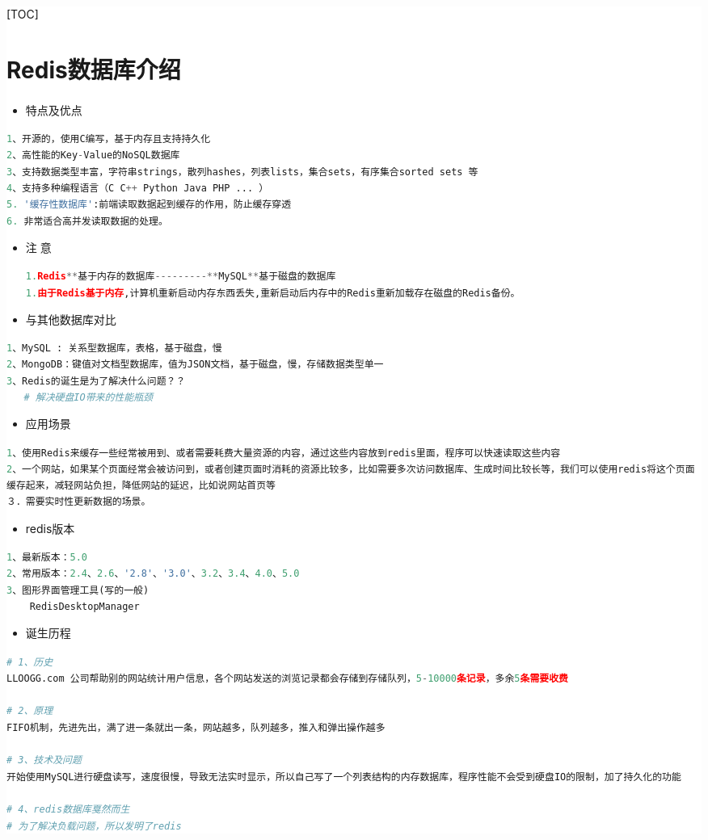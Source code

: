 [TOC]

# **Redis数据库介绍**

- 特点及优点

```python
1、开源的，使用C编写，基于内存且支持持久化
2、高性能的Key-Value的NoSQL数据库
3、支持数据类型丰富，字符串strings，散列hashes，列表lists，集合sets，有序集合sorted sets 等
4、支持多种编程语言（C C++ Python Java PHP ... ）
5. '缓存性数据库':前端读取数据起到缓存的作用，防止缓存穿透 
6. 非常适合高并发读取数据的处理。
```

- 注 意

  ```python
  1.Redis**基于内存的数据库---------**MySQL**基于磁盘的数据库
  1.由于Redis基于内存,计算机重新启动内存东西丢失,重新启动后内存中的Redis重新加载存在磁盘的Redis备份。
  ```

- 与其他数据库对比

```python
1、MySQL : 关系型数据库，表格，基于磁盘，慢
2、MongoDB：键值对文档型数据库，值为JSON文档，基于磁盘，慢，存储数据类型单一
3、Redis的诞生是为了解决什么问题？？
   # 解决硬盘IO带来的性能瓶颈
```

- 应用场景

```python
1、使用Redis来缓存一些经常被用到、或者需要耗费大量资源的内容，通过这些内容放到redis里面，程序可以快速读取这些内容
2、一个网站，如果某个页面经常会被访问到，或者创建页面时消耗的资源比较多，比如需要多次访问数据库、生成时间比较长等，我们可以使用redis将这个页面缓存起来，减轻网站负担，降低网站的延迟，比如说网站首页等
３．需要实时性更新数据的场景。
```

- redis版本

```python
1、最新版本：5.0
2、常用版本：2.4、2.6、'2.8'、'3.0'、3.2、3.4、4.0、5.0
3、图形界面管理工具(写的一般)
	RedisDesktopManager
```

- 诞生历程

```python
# 1、历史
LLOOGG.com 公司帮助别的网站统计用户信息，各个网站发送的浏览记录都会存储到存储队列，5-10000条记录，多余5条需要收费

# 2、原理
FIFO机制，先进先出，满了进一条就出一条，网站越多，队列越多，推入和弹出操作越多

# 3、技术及问题
开始使用MySQL进行硬盘读写，速度很慢，导致无法实时显示，所以自己写了一个列表结构的内存数据库，程序性能不会受到硬盘IO的限制，加了持久化的功能

# 4、redis数据库戛然而生
# 为了解决负载问题，所以发明了redis
```
